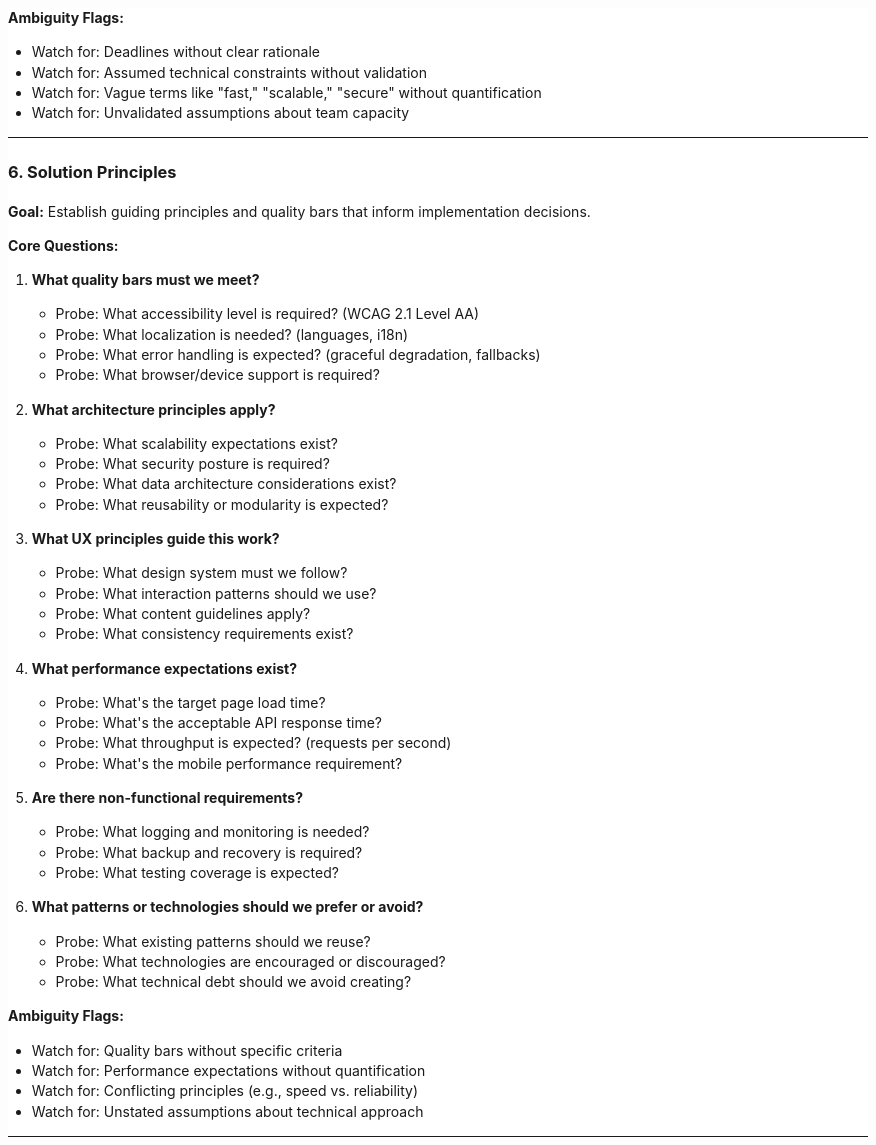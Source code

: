 **Ambiguity Flags:**
- Watch for: Deadlines without clear rationale
- Watch for: Assumed technical constraints without validation
- Watch for: Vague terms like "fast," "scalable," "secure" without quantification
- Watch for: Unvalidated assumptions about team capacity

---

### 6. Solution Principles

**Goal:** Establish guiding principles and quality bars that inform implementation decisions.

**Core Questions:**
1. **What quality bars must we meet?**
   - Probe: What accessibility level is required? (WCAG 2.1 Level AA)
   - Probe: What localization is needed? (languages, i18n)
   - Probe: What error handling is expected? (graceful degradation, fallbacks)
   - Probe: What browser/device support is required?

2. **What architecture principles apply?**
   - Probe: What scalability expectations exist?
   - Probe: What security posture is required?
   - Probe: What data architecture considerations exist?
   - Probe: What reusability or modularity is expected?

3. **What UX principles guide this work?**
   - Probe: What design system must we follow?
   - Probe: What interaction patterns should we use?
   - Probe: What content guidelines apply?
   - Probe: What consistency requirements exist?

4. **What performance expectations exist?**
   - Probe: What's the target page load time?
   - Probe: What's the acceptable API response time?
   - Probe: What throughput is expected? (requests per second)
   - Probe: What's the mobile performance requirement?

5. **Are there non-functional requirements?**
   - Probe: What logging and monitoring is needed?
   - Probe: What backup and recovery is required?
   - Probe: What testing coverage is expected?

6. **What patterns or technologies should we prefer or avoid?**
   - Probe: What existing patterns should we reuse?
   - Probe: What technologies are encouraged or discouraged?
   - Probe: What technical debt should we avoid creating?

**Ambiguity Flags:**
- Watch for: Quality bars without specific criteria
- Watch for: Performance expectations without quantification
- Watch for: Conflicting principles (e.g., speed vs. reliability)
- Watch for: Unstated assumptions about technical approach

---
